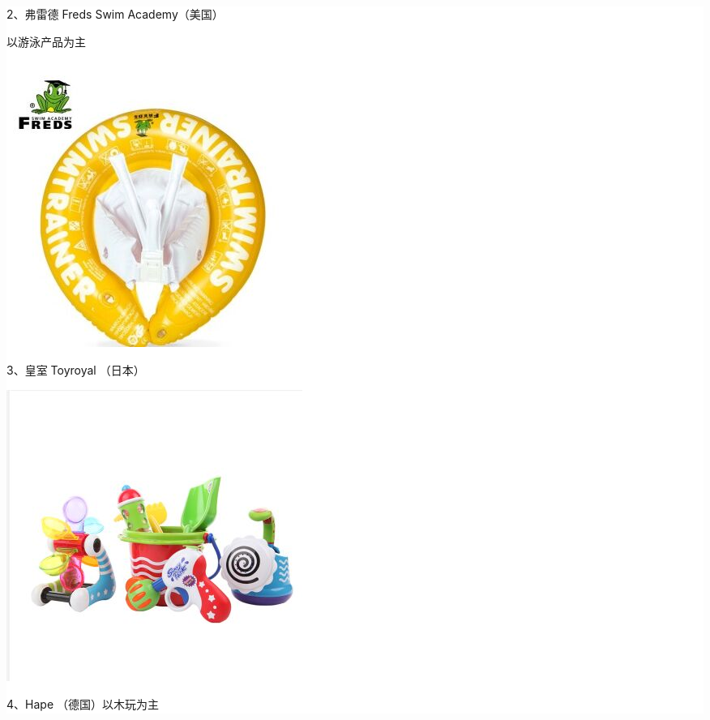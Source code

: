 2、弗雷德 Freds Swim Academy（美国）

以游泳产品为主

![freds](freds.jpg)

3、皇室 Toyroyal （日本）

![toyroyal](toyroyal.jpg)

4、Hape （德国）以木玩为主
